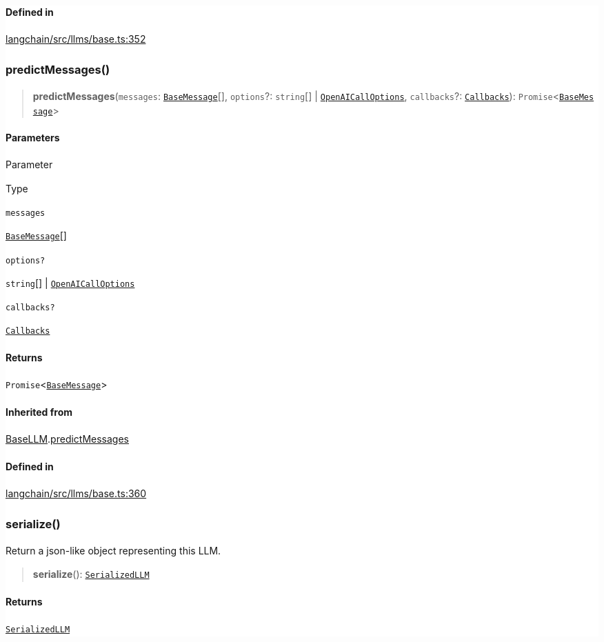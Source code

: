 #### Defined in[](#defined-in-59 "Direct link to Defined in")

[langchain/src/llms/base.ts:352](https://github.com/hwchase17/langchainjs/blob/1c1274d/langchain/src/llms/base.ts#L352)

### predictMessages()[](#predictmessages "Direct link to predictMessages()")

> **predictMessages**(`messages`: [`BaseMessage`](/docs/api/schema/classes/BaseMessage)\[\], `options`?: `string`\[\] | [`OpenAICallOptions`](/docs/api/llms_openai/interfaces/OpenAICallOptions), `callbacks`?: [`Callbacks`](/docs/api/callbacks/types/Callbacks)): `Promise`<[`BaseMessage`](/docs/api/schema/classes/BaseMessage)\>

#### Parameters[](#parameters-16 "Direct link to Parameters")

Parameter

Type

`messages`

[`BaseMessage`](/docs/api/schema/classes/BaseMessage)\[\]

`options?`

`string`\[\] | [`OpenAICallOptions`](/docs/api/llms_openai/interfaces/OpenAICallOptions)

`callbacks?`

[`Callbacks`](/docs/api/callbacks/types/Callbacks)

#### Returns[](#returns-24 "Direct link to Returns")

`Promise`<[`BaseMessage`](/docs/api/schema/classes/BaseMessage)\>

#### Inherited from[](#inherited-from-26 "Direct link to Inherited from")

[BaseLLM](/docs/api/llms_base/classes/BaseLLM).[predictMessages](/docs/api/llms_base/classes/BaseLLM#predictmessages)

#### Defined in[](#defined-in-60 "Direct link to Defined in")

[langchain/src/llms/base.ts:360](https://github.com/hwchase17/langchainjs/blob/1c1274d/langchain/src/llms/base.ts#L360)

### serialize()[](#serialize "Direct link to serialize()")

Return a json-like object representing this LLM.

> **serialize**(): [`SerializedLLM`](/docs/api/llms_base/types/SerializedLLM)

#### Returns[](#returns-25 "Direct link to Returns")

[`SerializedLLM`](/docs/api/llms_base/types/SerializedLLM)
